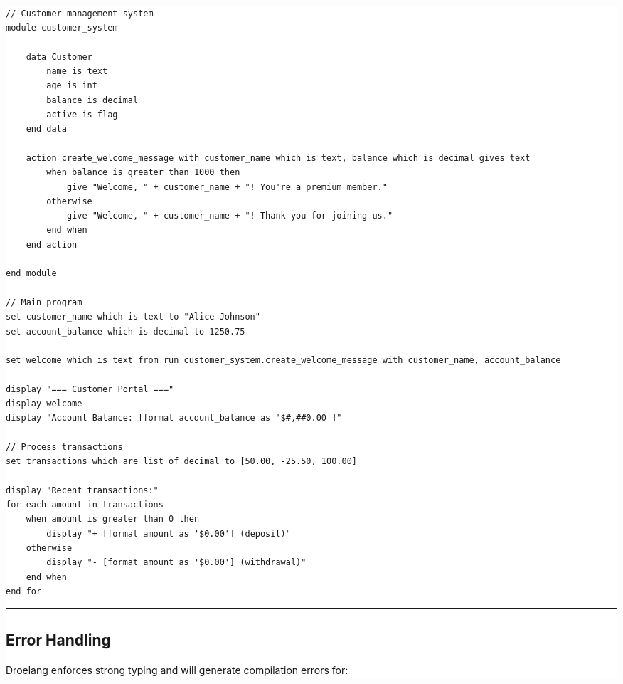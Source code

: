 ```droe
// Customer management system
module customer_system

    data Customer
        name is text
        age is int
        balance is decimal
        active is flag
    end data

    action create_welcome_message with customer_name which is text, balance which is decimal gives text
        when balance is greater than 1000 then
            give "Welcome, " + customer_name + "! You're a premium member."
        otherwise
            give "Welcome, " + customer_name + "! Thank you for joining us."
        end when
    end action

end module

// Main program
set customer_name which is text to "Alice Johnson"
set account_balance which is decimal to 1250.75

set welcome which is text from run customer_system.create_welcome_message with customer_name, account_balance

display "=== Customer Portal ==="
display welcome
display "Account Balance: [format account_balance as '$#,##0.00']"

// Process transactions
set transactions which are list of decimal to [50.00, -25.50, 100.00]

display "Recent transactions:"
for each amount in transactions
    when amount is greater than 0 then
        display "+ [format amount as '$0.00'] (deposit)"
    otherwise
        display "- [format amount as '$0.00'] (withdrawal)"
    end when
end for
```

---

## Error Handling

Droelang enforces strong typing and will generate compilation errors for:
